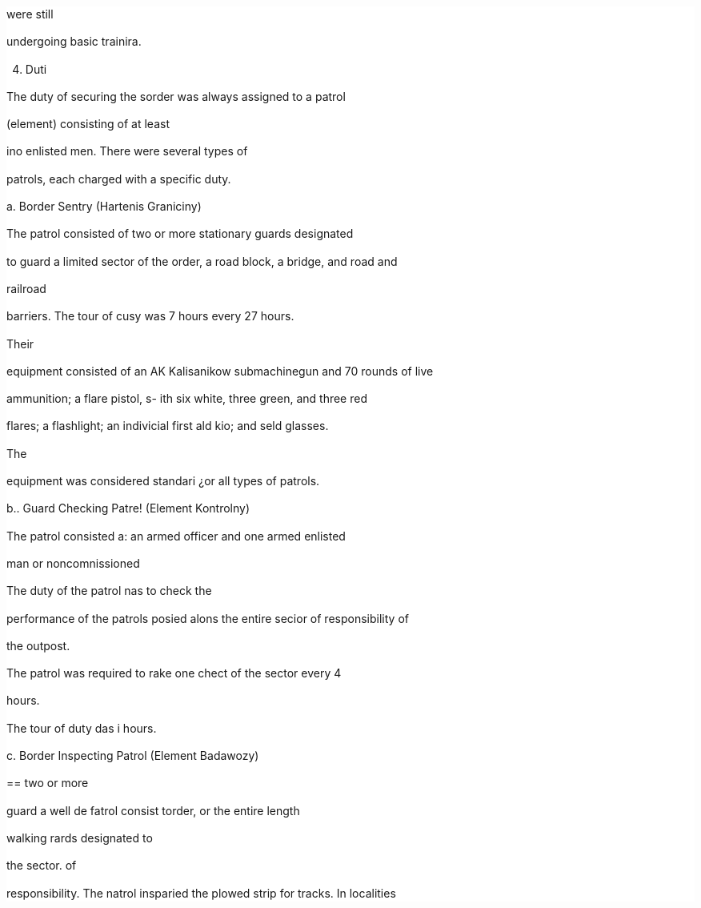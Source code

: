 were still

undergoing basic trainira.

4. Duti

The duty of securing the sorder was always assigned to a patrol

(element) consisting of at least

ino enlisted men. There were several types of

patrols, each charged with a specific duty.

a. Border Sentry (Hartenis Graniciny)

The patrol consisted of two or more stationary guards designated

to guard a limited sector of the order, a road block, a bridge, and road and

railroad

barriers. The tour of cusy was 7 hours every 27 hours.

Their

equipment consisted of an AK Kalisanikow submachinegun and 70 rounds of live

ammunition; a flare pistol, s- ith six white, three green, and three red

flares; a flashlight; an indivicial first ald kio; and seld glasses.

The

equipment was considered standari ¿or all types of patrols.

b.. Guard Checking Patre! (Element Kontrolny)

The patrol consisted a: an armed officer and one armed enlisted

man or noncomnissioned

The duty of the patrol nas to check the

performance of the patrols posied alons the entire secior of responsibility of

the outpost.

The patrol was required to rake one chect of the sector every 4

hours.

The tour of duty das i hours.

c. Border Inspecting Patrol (Element Badawozy)

== two or more

guard a well de fatrol consist torder, or the entire length

walking rards designated to

the sector. of

responsibility. The natrol insparied the plowed strip for tracks. In localities
